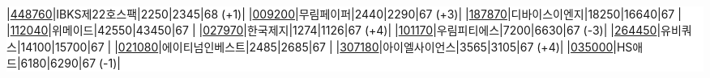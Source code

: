 |[448760](https://finance.daum.net/quotes/A448760)|IBKS제22호스팩|2250|2345|68 (+1)|
|[009200](https://finance.daum.net/quotes/A009200)|무림페이퍼|2440|2290|67 (+3)|
|[187870](https://finance.daum.net/quotes/A187870)|디바이스이엔지|18250|16640|67 |
|[112040](https://finance.daum.net/quotes/A112040)|위메이드|42550|43450|67 |
|[027970](https://finance.daum.net/quotes/A027970)|한국제지|1274|1126|67 (+4)|
|[101170](https://finance.daum.net/quotes/A101170)|우림피티에스|7200|6630|67 (-3)|
|[264450](https://finance.daum.net/quotes/A264450)|유비쿼스|14100|15700|67 |
|[021080](https://finance.daum.net/quotes/A021080)|에이티넘인베스트|2485|2685|67 |
|[307180](https://finance.daum.net/quotes/A307180)|아이엘사이언스|3565|3105|67 (+4)|
|[035000](https://finance.daum.net/quotes/A035000)|HS애드|6180|6290|67 (-1)|

